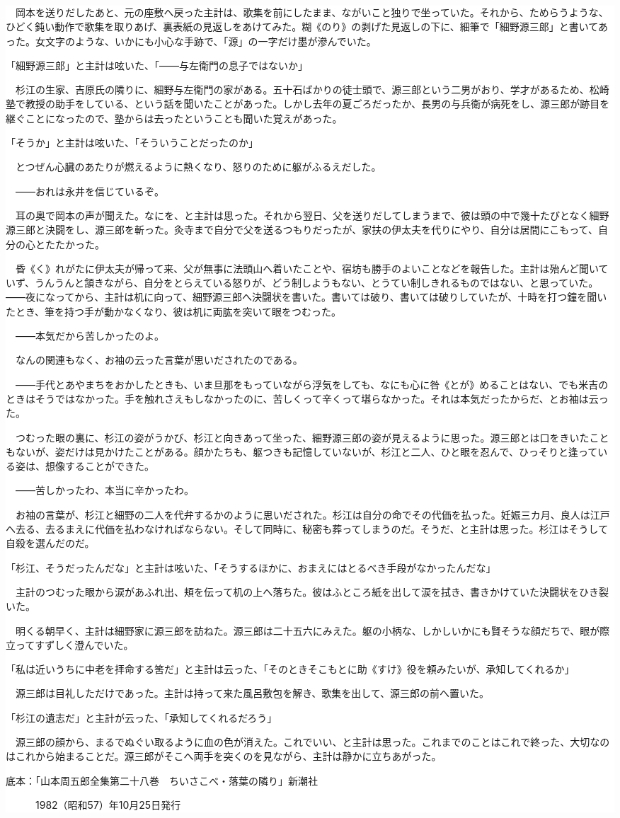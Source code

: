 　岡本を送りだしたあと、元の座敷へ戻った主計は、歌集を前にしたまま、ながいこと独りで坐っていた。それから、ためらうような、ひどく鈍い動作で歌集を取りあげ、裏表紙の見返しをあけてみた。糊《のり》の剥げた見返しの下に、細筆で「細野源三郎」と書いてあった。女文字のような、いかにも小心な手跡で、「源」の一字だけ墨が滲んでいた。

「細野源三郎」と主計は呟いた、「――与左衛門の息子ではないか」

　杉江の生家、吉原氏の隣りに、細野与左衛門の家がある。五十石ばかりの徒士頭で、源三郎という二男がおり、学才があるため、松崎塾で教授の助手をしている、という話を聞いたことがあった。しかし去年の夏ごろだったか、長男の与兵衛が病死をし、源三郎が跡目を継ぐことになったので、塾からは去ったということも聞いた覚えがあった。

「そうか」と主計は呟いた、「そういうことだったのか」

　とつぜん心臓のあたりが燃えるように熱くなり、怒りのために躯がふるえだした。

　――おれは永井を信じているぞ。

　耳の奥で岡本の声が聞えた。なにを、と主計は思った。それから翌日、父を送りだしてしまうまで、彼は頭の中で幾十たびとなく細野源三郎と決闘をし、源三郎を斬った。灸寺まで自分で父を送るつもりだったが、家扶の伊太夫を代りにやり、自分は居間にこもって、自分の心とたたかった。

　昏《く》れがたに伊太夫が帰って来、父が無事に法頭山へ着いたことや、宿坊も勝手のよいことなどを報告した。主計は殆んど聞いていず、うんうんと頷きながら、自分をとらえている怒りが、どう制しようもない、とうてい制しきれるものではない、と思っていた。――夜になってから、主計は机に向って、細野源三郎へ決闘状を書いた。書いては破り、書いては破りしていたが、十時を打つ鐘を聞いたとき、筆を持つ手が動かなくなり、彼は机に両肱を突いて眼をつむった。

　――本気だから苦しかったのよ。

　なんの関連もなく、お袖の云った言葉が思いだされたのである。

　――手代とあやまちをおかしたときも、いま旦那をもっていながら浮気をしても、なにも心に咎《とが》めることはない、でも米吉のときはそうではなかった。手を触れさえもしなかったのに、苦しくって辛くって堪らなかった。それは本気だったからだ、とお袖は云った。

　つむった眼の裏に、杉江の姿がうかび、杉江と向きあって坐った、細野源三郎の姿が見えるように思った。源三郎とは口をきいたこともないが、姿だけは見かけたことがある。顔かたちも、躯つきも記憶していないが、杉江と二人、ひと眼を忍んで、ひっそりと逢っている姿は、想像することができた。

　――苦しかったわ、本当に辛かったわ。

　お袖の言葉が、杉江と細野の二人を代弁するかのように思いだされた。杉江は自分の命でその代価を払った。妊娠三カ月、良人は江戸へ去る、去るまえに代価を払わなければならない。そして同時に、秘密も葬ってしまうのだ。そうだ、と主計は思った。杉江はそうして自殺を選んだのだ。

「杉江、そうだったんだな」と主計は呟いた、「そうするほかに、おまえにはとるべき手段がなかったんだな」

　主計のつむった眼から涙があふれ出、頬を伝って机の上へ落ちた。彼はふところ紙を出して涙を拭き、書きかけていた決闘状をひき裂いた。

　明くる朝早く、主計は細野家に源三郎を訪ねた。源三郎は二十五六にみえた。躯の小柄な、しかしいかにも賢そうな顔だちで、眼が際立ってすずしく澄んでいた。

「私は近いうちに中老を拝命する筈だ」と主計は云った、「そのときそこもとに助《すけ》役を頼みたいが、承知してくれるか」

　源三郎は目礼しただけであった。主計は持って来た風呂敷包を解き、歌集を出して、源三郎の前へ置いた。

「杉江の遺志だ」と主計が云った、「承知してくれるだろう」

　源三郎の顔から、まるでぬぐい取るように血の色が消えた。これでいい、と主計は思った。これまでのことはこれで終った、大切なのはこれから始まることだ。源三郎がそこへ両手を突くのを見ながら、主計は静かに立ちあがった。













底本：「山本周五郎全集第二十八巻　ちいさこべ・落葉の隣り」新潮社

　　　1982（昭和57）年10月25日発行
